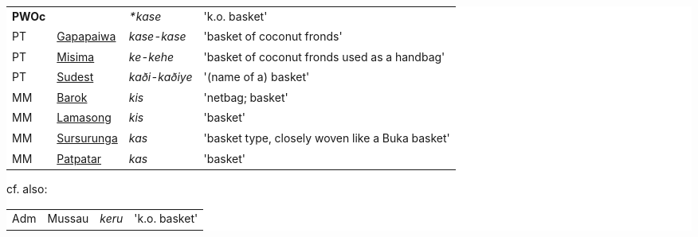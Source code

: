 

<table id="1-4-2-3-78-PWOc-kase-a">
<tr>
<td><strong>PWOc</strong></td><td> </td>
<td>
<i>&ast;kase</i>
</td>
<td>
'<span>k.o. basket</span>'</td>
</tr>
<tr>
<td>PT</td><td><a href="../languages/gapapaiwa">Gapapaiwa</a></td><td><i>kase-kase</i></td>
<td>
'<span>basket of coconut fronds</span>'</td>
</tr>
<tr>
<td>PT</td><td><a href="../languages/misima">Misima</a></td><td><i>ke-kehe</i></td>
<td>
'<span>basket of coconut fronds used as a handbag</span>'</td>
</tr>
<tr>
<td>PT</td><td><a href="../languages/sudest">Sudest</a></td><td><i>kaði-kaðiye</i></td>
<td>
'<span>(name of a) basket</span>'</td>
</tr>
<tr>
<td>MM</td><td><a href="../languages/barok">Barok</a></td><td><i>kis</i></td>
<td>
'<span>netbag; basket</span>'</td>
</tr>
<tr>
<td>MM</td><td><a href="../languages/lamasong">Lamasong</a></td><td><i>kis</i></td>
<td>
'<span>basket</span>'</td>
</tr>
<tr>
<td>MM</td><td><a href="../languages/sursurunga">Sursurunga</a></td><td><i>kas</i></td>
<td>
'<span>basket type, closely woven like a Buka basket</span>'</td>
</tr>
<tr>
<td>MM</td><td><a href="../languages/patpatar">Patpatar</a></td><td><i>kas</i></td>
<td>
'<span>basket</span>'</td>
</tr>
</table>

cf. also: 
<table>
<tr>
<td>Adm</td>
<td>Mussau</td>
<td><i>keru</i></td>
<td>
'<span>k.o. basket</span>'</td>
</tr>
</table>
